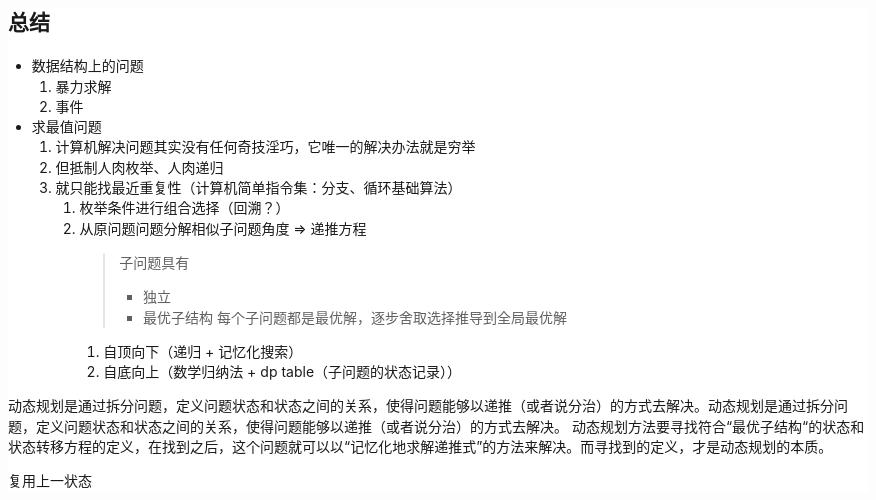 ## 总结

- 数据结构上的问题
  1. 暴力求解
  2. 事件
- 求最值问题
  1. 计算机解决问题其实没有任何奇技淫巧，它唯一的解决办法就是穷举
  2. 但抵制人肉枚举、人肉递归
  3. 就只能找最近重复性（计算机简单指令集：分支、循环基础算法）
     1. 枚举条件进行组合选择（回溯？）
     2. 从原问题问题分解相似子问题角度 => 递推方程
        > 子问题具有
        > - 独立
        > - 最优子结构 
        每个子问题都是最优解，逐步舍取选择推导到全局最优解
        1. 自顶向下（递归 + 记忆化搜索）
        2. 自底向上（数学归纳法 + dp table（子问题的状态记录））


动态规划是通过拆分问题，定义问题状态和状态之间的关系，使得问题能够以递推（或者说分治）的方式去解决。动态规划是通过拆分问题，定义问题状态和状态之间的关系，使得问题能够以递推（或者说分治）的方式去解决。
动态规划方法要寻找符合“最优子结构“的状态和状态转移方程的定义，在找到之后，这个问题就可以以“记忆化地求解递推式”的方法来解决。而寻找到的定义，才是动态规划的本质。


复用上一状态